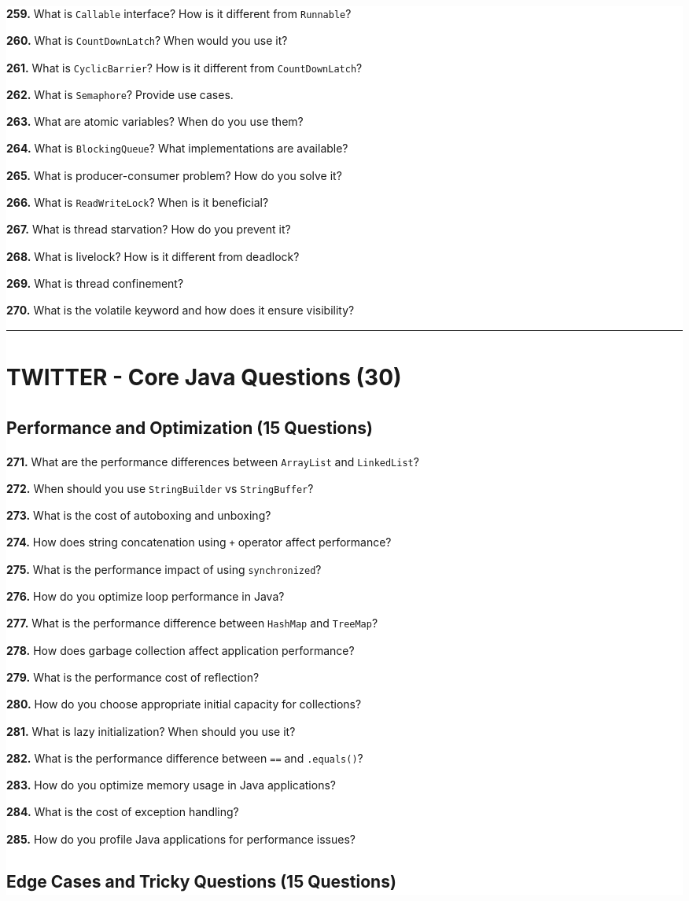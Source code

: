 **259.** What is `Callable` interface? How is it different from `Runnable`?

**260.** What is `CountDownLatch`? When would you use it?

**261.** What is `CyclicBarrier`? How is it different from `CountDownLatch`?

**262.** What is `Semaphore`? Provide use cases.

**263.** What are atomic variables? When do you use them?

**264.** What is `BlockingQueue`? What implementations are available?

**265.** What is producer-consumer problem? How do you solve it?

**266.** What is `ReadWriteLock`? When is it beneficial?

**267.** What is thread starvation? How do you prevent it?

**268.** What is livelock? How is it different from deadlock?

**269.** What is thread confinement?

**270.** What is the volatile keyword and how does it ensure visibility?

---

# **TWITTER - Core Java Questions (30)**

## **Performance and Optimization (15 Questions)**

**271.** What are the performance differences between `ArrayList` and `LinkedList`?

**272.** When should you use `StringBuilder` vs `StringBuffer`?

**273.** What is the cost of autoboxing and unboxing?

**274.** How does string concatenation using `+` operator affect performance?

**275.** What is the performance impact of using `synchronized`?

**276.** How do you optimize loop performance in Java?

**277.** What is the performance difference between `HashMap` and `TreeMap`?

**278.** How does garbage collection affect application performance?

**279.** What is the performance cost of reflection?

**280.** How do you choose appropriate initial capacity for collections?

**281.** What is lazy initialization? When should you use it?

**282.** What is the performance difference between `==` and `.equals()`?

**283.** How do you optimize memory usage in Java applications?

**284.** What is the cost of exception handling?

**285.** How do you profile Java applications for performance issues?

## **Edge Cases and Tricky Questions (15 Questions)**
